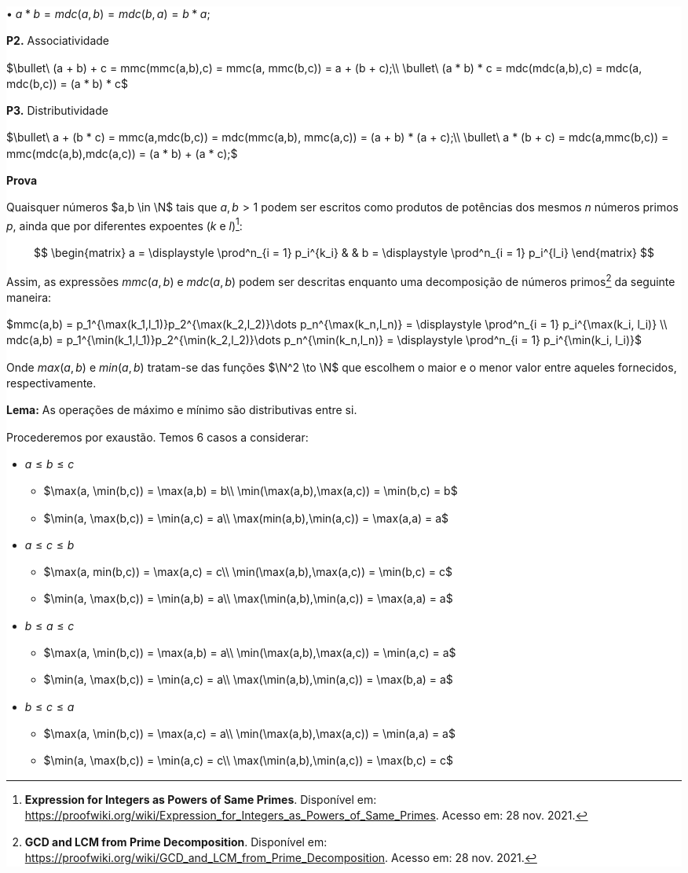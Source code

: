 $\bullet\ a * b = mdc(a,b) = mdc(b,a) = b * a$;

**P2.** Associatividade

$\bullet\ (a + b) + c = mmc(mmc(a,b),c) = mmc(a, mmc(b,c)) = a + (b + c);\\ \bullet\ (a * b) * c = mdc(mdc(a,b),c) = mdc(a, mdc(b,c)) = (a * b) * c$

**P3.** Distributividade

$\bullet\ a + (b * c) = mmc(a,mdc(b,c)) = mdc(mmc(a,b), mmc(a,c)) =  (a + b) * (a + c);\\ \bullet\ a * (b + c) = mdc(a,mmc(b,c)) = mmc(mdc(a,b),mdc(a,c)) = (a * b) + (a * c);$

**Prova**

Quaisquer números $a,b \in \N$ tais que $a, b > 1$ podem ser escritos como produtos de potências dos mesmos $n$ números primos $p$, ainda que por diferentes expoentes ($k$ e $l$)[^2]:

$$
\begin{matrix}
a = \displaystyle \prod^n_{i = 1} p_i^{k_i} & &
b = \displaystyle \prod^n_{i = 1} p_i^{l_i}
\end{matrix}
$$

Assim, as expressões $mmc(a,b)$ e $mdc(a,b)$ podem ser descritas enquanto uma decomposição de números primos[^3] da seguinte maneira:

$mmc(a,b) = p_1^{\max(k_1,l_1)}p_2^{\max(k_2,l_2)}\dots p_n^{\max(k_n,l_n)} = \displaystyle \prod^n_{i = 1} p_i^{\max(k_i, l_i)} \\
mdc(a,b) = p_1^{\min(k_1,l_1)}p_2^{\min(k_2,l_2)}\dots p_n^{\min(k_n,l_n)} = \displaystyle \prod^n_{i = 1} p_i^{\min(k_i, l_i)}$

Onde $max(a,b)$ e $min(a,b)$ tratam-se das funções $\N^2 \to \N$ que escolhem o maior e o menor valor entre aqueles fornecidos, respectivamente.

**Lema:** As operações de máximo e mínimo são distributivas entre si.

Procederemos por exaustão. Temos 6 casos a considerar:

- $a \le b \le c$
  
  - $\max(a, \min(b,c)) = \max(a,b) = b\\ \min(\max(a,b),\max(a,c)) = \min(b,c) = b$
  
  - $\min(a, \max(b,c)) = \min(a,c) = a\\ \max(min(a,b),\min(a,c)) = \max(a,a) = a$

- $a \le c \le b$
  
  - $\max(a, min(b,c)) = \max(a,c) = c\\ \min(\max(a,b),\max(a,c)) = \min(b,c) = c$
  
  - $\min(a, \max(b,c)) = \min(a,b) = a\\ \max(\min(a,b),\min(a,c)) = \max(a,a) = a$

- $b \le a \le c$
  
  - $\max(a, \min(b,c)) = \max(a,b) = a\\ \min(\max(a,b),\max(a,c)) = \min(a,c) = a$
  
  - $\min(a, \max(b,c)) = \min(a,c) = a\\ \max(\min(a,b),\min(a,c)) = \max(b,a) = a$

- $b \le c \le a$
  
  - $\max(a, \min(b,c)) = \max(a,c) = a\\ \min(\max(a,b),\max(a,c)) = \min(a,a) = a$
  
  - $\min(a, \max(b,c)) = \min(a,c) = c\\ \max(\min(a,b),\min(a,c)) = \max(b,c) = c$


[^1]: nUSP: 12543033; Turma 04
[^2]: **Expression for Integers as Powers of Same Primes**. Disponível em: <https://proofwiki.org/wiki/Expression_for_Integers_as_Powers_of_Same_Primes>. Acesso em: 28 nov. 2021.
[^3]: **GCD and LCM from Prime Decomposition**. Disponível em: <https://proofwiki.org/wiki/GCD_and_LCM_from_Prime_Decomposition>. Acesso em: 28 nov. 2021.
[^4]: **Boolean algebra**. Disponível em: https://en.wikipedia.org/wiki/Boolean_algebra#Duality_principle. Acesso em: 28 nov. 2021.